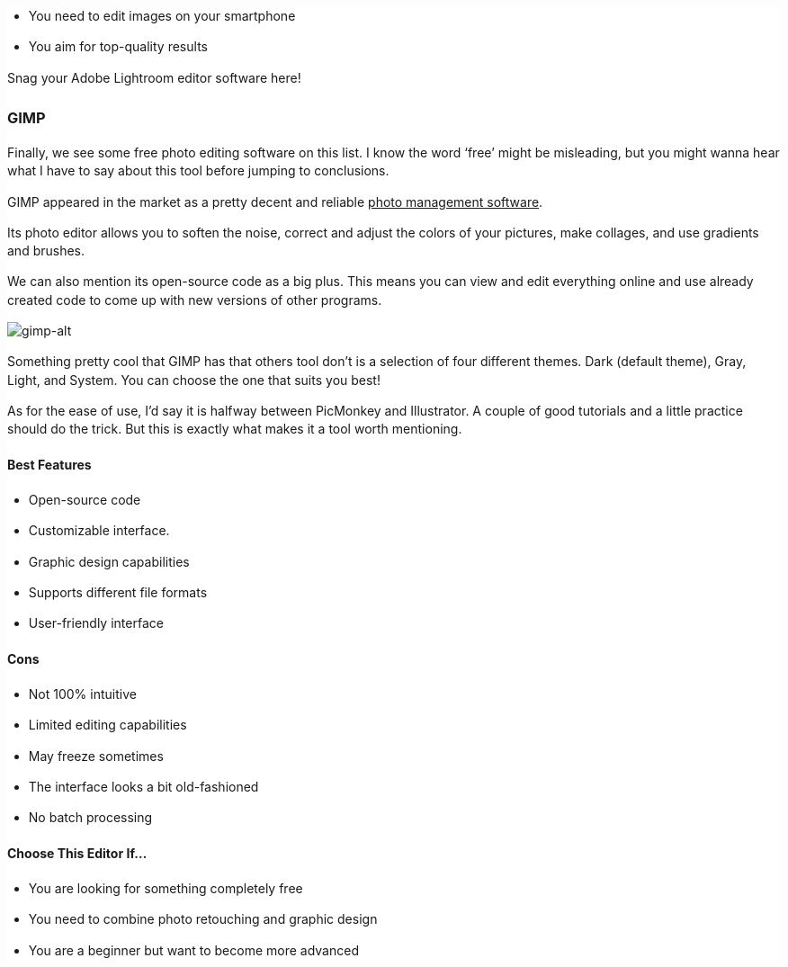 - You need to edit images on your smartphone

- You aim for top-quality results

Snag your Adobe Lightroom editor software here!

### GIMP

Finally, we see some free photo editing software on this list. I know the word ‘free’ might be misleading, but you might wanna hear what I have to say about this tool before jumping to conclusions.

GIMP appeared in the market as a pretty decent and reliable [photo management software](https://devinschumacher.com/photo-management-software/).

Its photo editor allows you to soften the noise, correct and adjust the colors of your pictures, make collages, and use gradients and brushes.

We can also mention its open-source code as a big plus. This means you can view and edit everything online and use already created code to come up with new versions of other programs.

![gimp-alt](https://raw.githubusercontent.com/devinschumacher/uploads/main/images/GIMP.png)

Something pretty cool that GIMP has that others tool don’t is a selection of four different themes. Dark (default theme), Gray, Light, and System. You can choose the one that suits you best!

As for the ease of use, I’d say it is halfway between PicMonkey and Illustrator. A couple of good tutorials and a little practice should do the trick. But this is exactly what makes it a tool worth mentioning.

#### Best Features

- Open-source code

- Customizable interface.

- Graphic design capabilities

- Supports different file formats

- User-friendly interface

#### Cons

- Not 100% intuitive

- Limited editing capabilities

- May freeze sometimes

- The interface looks a bit old-fashioned

- No batch processing

#### Choose This Editor If…

- You are looking for something completely free

- You need to combine photo retouching and graphic design

- You are a beginner but want to become more advanced
